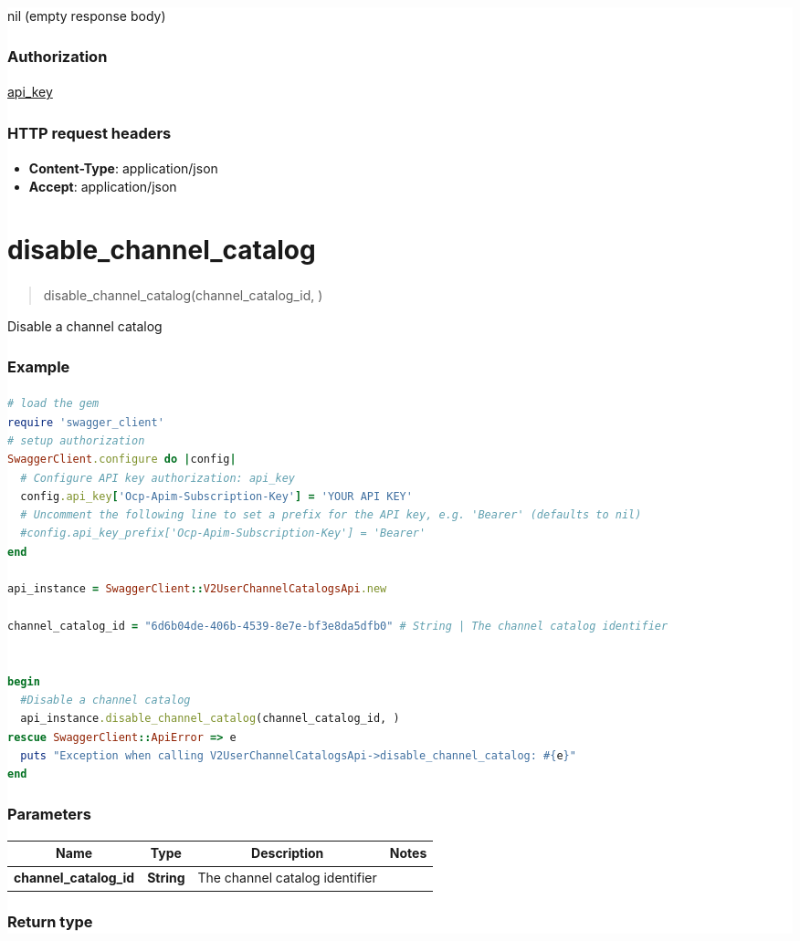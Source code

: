 nil (empty response body)

### Authorization

[api_key](../README.md#api_key)

### HTTP request headers

 - **Content-Type**: application/json
 - **Accept**: application/json



# **disable_channel_catalog**
> disable_channel_catalog(channel_catalog_id, )

Disable a channel catalog

### Example
```ruby
# load the gem
require 'swagger_client'
# setup authorization
SwaggerClient.configure do |config|
  # Configure API key authorization: api_key
  config.api_key['Ocp-Apim-Subscription-Key'] = 'YOUR API KEY'
  # Uncomment the following line to set a prefix for the API key, e.g. 'Bearer' (defaults to nil)
  #config.api_key_prefix['Ocp-Apim-Subscription-Key'] = 'Bearer'
end

api_instance = SwaggerClient::V2UserChannelCatalogsApi.new

channel_catalog_id = "6d6b04de-406b-4539-8e7e-bf3e8da5dfb0" # String | The channel catalog identifier


begin
  #Disable a channel catalog
  api_instance.disable_channel_catalog(channel_catalog_id, )
rescue SwaggerClient::ApiError => e
  puts "Exception when calling V2UserChannelCatalogsApi->disable_channel_catalog: #{e}"
end
```

### Parameters

Name | Type | Description  | Notes
------------- | ------------- | ------------- | -------------
 **channel_catalog_id** | **String**| The channel catalog identifier | 

### Return type
